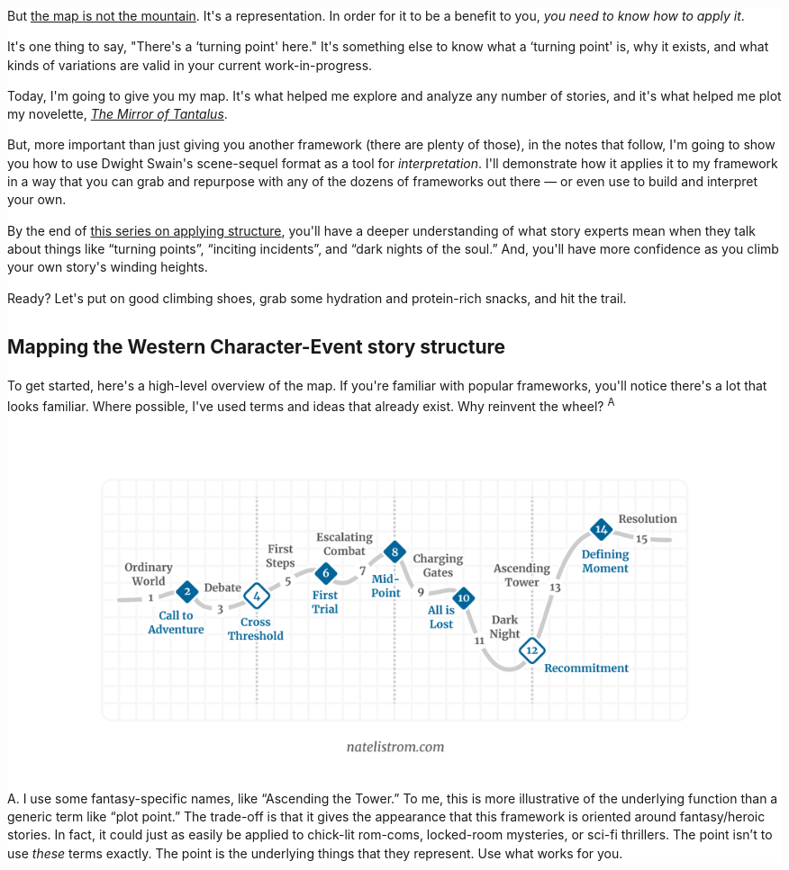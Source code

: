 But [the map is not the mountain](https://en.wikipedia.org/wiki/Map–territory_relation). It's a representation. In order for it to be a benefit to you, _you need to know how to apply it_.

It's one thing to say, "There's a ‘turning point' here." It's something else to know what a ‘turning point' is, why it exists, and what kinds of variations are valid in your current work-in-progress.

Today, I'm going to give you my map. It's what helped me explore and analyze any number of stories, and it's what helped me plot my novelette, [_The Mirror of Tantalus_](/stories.html).

But, more important than just giving you another framework (there are plenty of those), in the notes that follow, I'm going to show you how to use Dwight Swain's scene-sequel format as a tool for _interpretation_. I'll demonstrate how it applies it to my framework in a way that you can grab and repurpose with any of the dozens of frameworks out there — or even use to build and interpret your own.

By the end of [this series on applying structure](/tag/story+map), you'll have a deeper understanding of what story experts mean when they talk about things like “turning points”, “inciting incidents”, and “dark nights of the soul.” And, you'll have more confidence as you climb your own story's winding heights.

Ready? Let's put on good climbing shoes, grab some hydration and protein-rich snacks, and hit the trail.

## Mapping the Western Character-Event story structure

To get started, here's a high-level overview of the map. If you're familiar with popular frameworks, you'll notice there's a lot that looks familiar. Where possible, I've used terms and ideas that already exist. Why reinvent the wheel? <sup class="aside">A</sup>

![A plot diagram with four acts. There's a general rise in acts 1 and 2a and then, in act 2b, a steep fall and rise into act 4.](/assets/img/natelistrom-character-event-plot.png)

<aside>
A. I use some fantasy-specific names, like &ldquo;Ascending the Tower.&rdquo; To me, this is more illustrative of the underlying function than a generic term like &ldquo;plot point.&rdquo; The trade-off is that it gives the appearance that this framework is oriented around fantasy/heroic stories. In fact, it could just as easily be applied to chick-lit rom-coms, locked-room mysteries, or sci-fi thrillers. The point isn&rsquo;t to use <em>these</em> terms exactly. The point is the underlying things that they represent. Use what works for you.
</aside>
